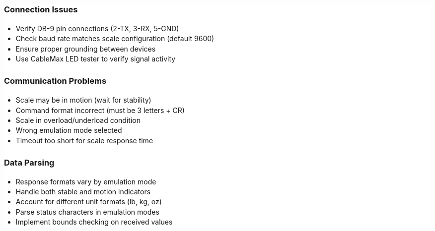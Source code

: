 ### Connection Issues
- Verify DB-9 pin connections (2-TX, 3-RX, 5-GND)
- Check baud rate matches scale configuration (default 9600)
- Ensure proper grounding between devices
- Use CableMax LED tester to verify signal activity

### Communication Problems
- Scale may be in motion (wait for stability)
- Command format incorrect (must be 3 letters + CR)
- Scale in overload/underload condition
- Wrong emulation mode selected
- Timeout too short for scale response time

### Data Parsing
- Response formats vary by emulation mode
- Handle both stable and motion indicators
- Account for different unit formats (lb, kg, oz)
- Parse status characters in emulation modes
- Implement bounds checking on received values